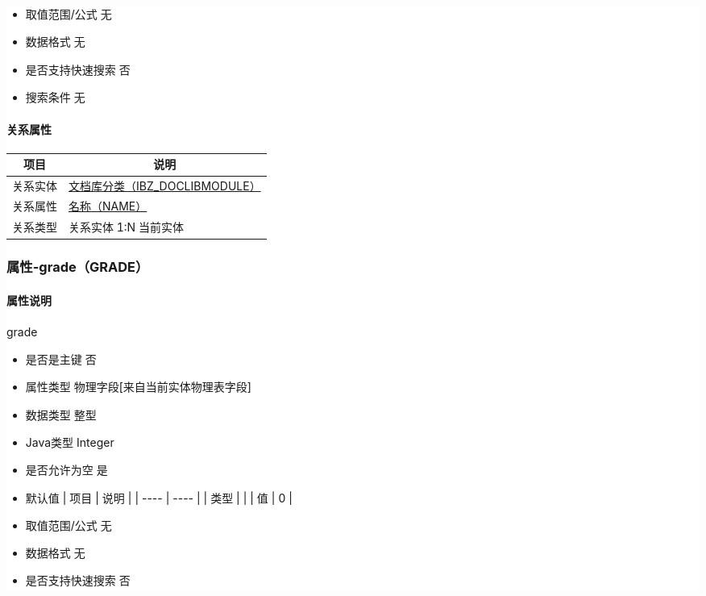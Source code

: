 - 取值范围/公式
无

- 数据格式
无

- 是否支持快速搜索
否

- 搜索条件
无

#### 关系属性
| 项目 | 说明 |
| ---- | ---- |
| 关系实体 | [文档库分类（IBZ_DOCLIBMODULE）](../ibiz/DocLibModule) |
| 关系属性 | [名称（NAME）](../ibiz/DocLibModule/#属性-名称（NAME）) |
| 关系类型 | 关系实体 1:N 当前实体 |

### 属性-grade（GRADE）
#### 属性说明
grade

- 是否是主键
否

- 属性类型
物理字段[来自当前实体物理表字段]

- 数据类型
整型

- Java类型
Integer

- 是否允许为空
是

- 默认值
| 项目 | 说明 |
| ---- | ---- |
| 类型 |  |
| 值 | 0 |

- 取值范围/公式
无

- 数据格式
无

- 是否支持快速搜索
否
